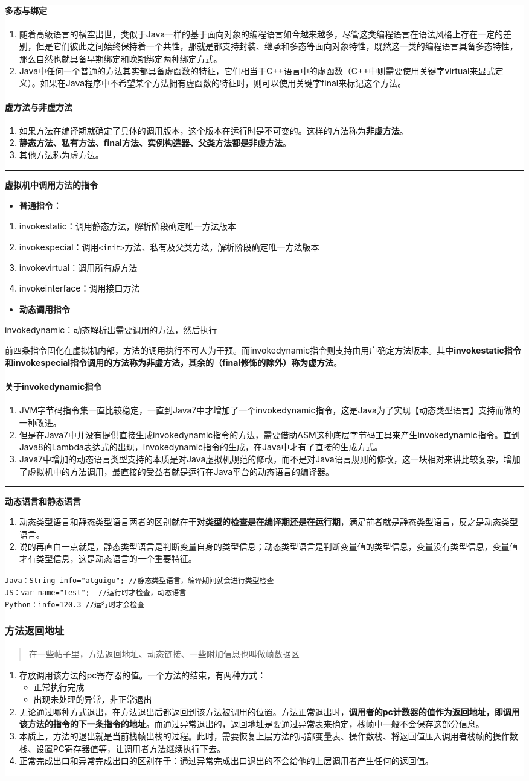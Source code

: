 #### 多态与绑定

1. 随着高级语言的横空出世，类似于Java一样的基于面向对象的编程语言如今越来越多，尽管这类编程语言在语法风格上存在一定的差别，但是它们彼此之间始终保持着一个共性，那就是都支持封装、继承和多态等面向对象特性，既然这一类的编程语言具备多态特性，那么自然也就具备早期绑定和晚期绑定两种绑定方式。
2. Java中任何一个普通的方法其实都具备虚函数的特征，它们相当于C++语言中的虚函数（C++中则需要使用关键字virtual来显式定义）。如果在Java程序中不希望某个方法拥有虚函数的特征时，则可以使用关键字final来标记这个方法。

#### 虚方法与非虚方法

1. 如果方法在编译期就确定了具体的调用版本，这个版本在运行时是不可变的。这样的方法称为**非虚方法**。
2. **静态方法、私有方法、final方法、实例构造器、父类方法都是非虚方法**。
3. 其他方法称为虚方法。

---------------------

**虚拟机中调用方法的指令**

- **普通指令：**
1. invokestatic：调用静态方法，解析阶段确定唯一方法版本

2. invokespecial：调用`<init>`方法、私有及父类方法，解析阶段确定唯一方法版本

3. invokevirtual：调用所有虚方法

4. invokeinterface：调用接口方法
- **动态调用指令**

invokedynamic：动态解析出需要调用的方法，然后执行

前四条指令固化在虚拟机内部，方法的调用执行不可人为干预。而invokedynamic指令则支持由用户确定方法版本。其中**invokestatic指令和invokespecial指令调用的方法称为非虚方法，其余的（final修饰的除外）称为虚方法**。

#### 关于invokedynamic指令

1. JVM字节码指令集一直比较稳定，一直到Java7中才增加了一个invokedynamic指令，这是Java为了实现【动态类型语言】支持而做的一种改进。
2. 但是在Java7中并没有提供直接生成invokedynamic指令的方法，需要借助ASM这种底层字节码工具来产生invokedynamic指令。直到Java8的Lambda表达式的出现，invokedynamic指令的生成，在Java中才有了直接的生成方式。
3. Java7中增加的动态语言类型支持的本质是对Java虚拟机规范的修改，而不是对Java语言规则的修改，这一块相对来讲比较复杂，增加了虚拟机中的方法调用，最直接的受益者就是运行在Java平台的动态语言的编译器。

------

**动态语言和静态语言**

1. 动态类型语言和静态类型语言两者的区别就在于**对类型的检查是在编译期还是在运行期**，满足前者就是静态类型语言，反之是动态类型语言。
2. 说的再直白一点就是，静态类型语言是判断变量自身的类型信息；动态类型语言是判断变量值的类型信息，变量没有类型信息，变量值才有类型信息，这是动态语言的一个重要特征。

```
Java：String info="atguigu"; //静态类型语言，编译期间就会进行类型检查
JS：var name="test";  //运行时才检查，动态语言
Python：info=120.3 //运行时才会检查
```

### 方法返回地址

> 在一些帖子里，方法返回地址、动态链接、一些附加信息也叫做帧数据区

1. 存放调用该方法的pc寄存器的值。一个方法的结束，有两种方式：
   - 正常执行完成
   - 出现未处理的异常，非正常退出
2. 无论通过哪种方式退出，在方法退出后都返回到该方法被调用的位置。方法正常退出时，**调用者的pc计数器的值作为返回地址，即调用该方法的指令的下一条指令的地址**。而通过异常退出的，返回地址是要通过异常表来确定，栈帧中一般不会保存这部分信息。
3. 本质上，方法的退出就是当前栈帧出栈的过程。此时，需要恢复上层方法的局部变量表、操作数栈、将返回值压入调用者栈帧的操作数栈、设置PC寄存器值等，让调用者方法继续执行下去。
4. 正常完成出口和异常完成出口的区别在于：通过异常完成出口退出的不会给他的上层调用者产生任何的返回值。

---